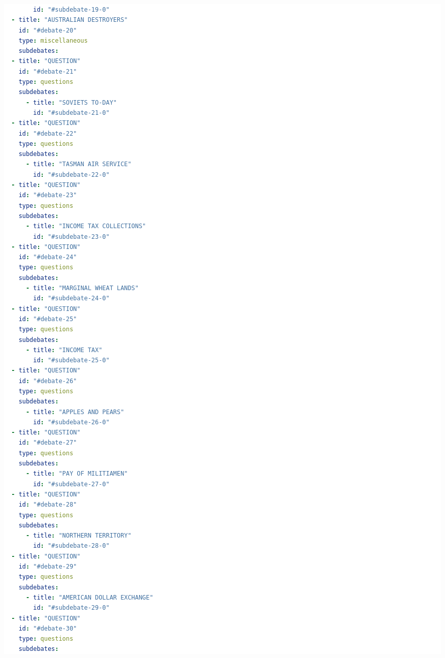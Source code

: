```yaml
        id: "#subdebate-19-0"
  - title: "AUSTRALIAN DESTROYERS"
    id: "#debate-20"
    type: miscellaneous
    subdebates:
  - title: "QUESTION"
    id: "#debate-21"
    type: questions
    subdebates:
      - title: "SOVIETS TO-DAY"
        id: "#subdebate-21-0"
  - title: "QUESTION"
    id: "#debate-22"
    type: questions
    subdebates:
      - title: "TASMAN AIR SERVICE"
        id: "#subdebate-22-0"
  - title: "QUESTION"
    id: "#debate-23"
    type: questions
    subdebates:
      - title: "INCOME TAX COLLECTIONS"
        id: "#subdebate-23-0"
  - title: "QUESTION"
    id: "#debate-24"
    type: questions
    subdebates:
      - title: "MARGINAL WHEAT LANDS"
        id: "#subdebate-24-0"
  - title: "QUESTION"
    id: "#debate-25"
    type: questions
    subdebates:
      - title: "INCOME TAX"
        id: "#subdebate-25-0"
  - title: "QUESTION"
    id: "#debate-26"
    type: questions
    subdebates:
      - title: "APPLES AND PEARS"
        id: "#subdebate-26-0"
  - title: "QUESTION"
    id: "#debate-27"
    type: questions
    subdebates:
      - title: "PAY OF MILITIAMEN"
        id: "#subdebate-27-0"
  - title: "QUESTION"
    id: "#debate-28"
    type: questions
    subdebates:
      - title: "NORTHERN TERRITORY"
        id: "#subdebate-28-0"
  - title: "QUESTION"
    id: "#debate-29"
    type: questions
    subdebates:
      - title: "AMERICAN DOLLAR EXCHANGE"
        id: "#subdebate-29-0"
  - title: "QUESTION"
    id: "#debate-30"
    type: questions
    subdebates:
```